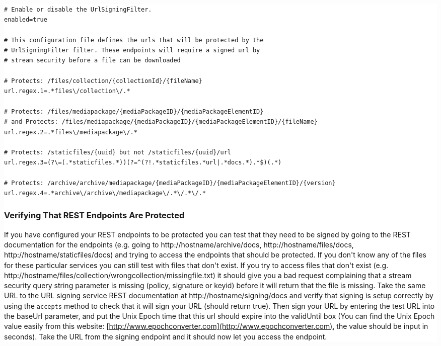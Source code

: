     # Enable or disable the UrlSigningFilter.
    enabled=true

    # This configuration file defines the urls that will be protected by the
    # UrlSigningFilter filter. These endpoints will require a signed url by
    # stream security before a file can be downloaded

    # Protects: /files/collection/{collectionId}/{fileName}
    url.regex.1=.*files\/collection\/.*

    # Protects: /files/mediapackage/{mediaPackageID}/{mediaPackageElementID}
    # and Protects: /files/mediapackage/{mediaPackageID}/{mediaPackageElementID}/{fileName}
    url.regex.2=.*files\/mediapackage\/.*

    # Protects: /staticfiles/{uuid} but not /staticfiles/{uuid}/url
    url.regex.3=(?\=(.*staticfiles.*))(?=^(?!.*staticfiles.*url|.*docs.*).*$)(.*)

    # Protects: /archive/archive/mediapackage/{mediaPackageID}/{mediaPackageElementID}/{version}
    url.regex.4=.*archive\/archive\/mediapackage\/.*\/.*\/.*

### Verifying That REST Endpoints Are Protected
If you have configured your REST endpoints to be protected you can test that they need to be signed by going to the REST documentation for the endpoints (e.g. going to http://hostname/archive/docs, http://hostname/files/docs, http://hostname/staticfiles/docs) and trying to access the endpoints that should be protected. If you don't know any of the files for these particular services you can still test with files that don't exist. If you try to access files that don't exist (e.g. http://hostname/files/collection/wrongcollection/missingfile.txt) it should give you a bad request complaining that a stream security query string parameter is missing (policy, signature or keyid) before it will return that the file is missing. Take the same URL to the URL signing service REST documentation at http://hostname/signing/docs and verify that signing is setup correctly by using the `accepts` method to check that it will sign your URL (should return true). Then sign your URL by entering the test URL into the baseUrl parameter, and put the Unix Epoch time that this url should expire into the validUntil box (You can find the Unix Epoch value easily from this website: [http://www.epochconverter.com](http://www.epochconverter.com), the value should be input in seconds). Take the URL from the signing endpoint and it should now let you access the endpoint.
